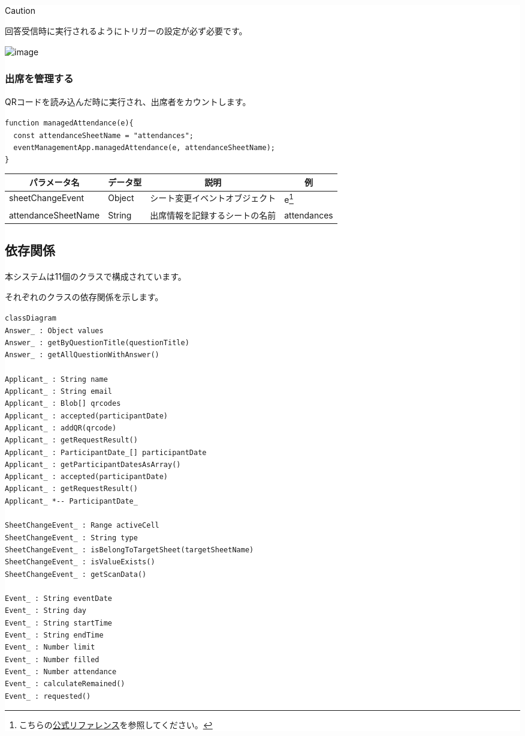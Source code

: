[^3]:こちらの[公式リファレンス](https://developers.google.com/apps-script/guides/triggers/events?hl=ja)を参照してください。
[^4]:メールの件名と本文の中で、二重の波括弧で質問を囲うとその質問に対する回答に置き換えられます。例）{{メールアドレス}} → sample3@example.com
[^5]:ここに設定できるのはGmailエイリアスに登録しているアドレスのみです。
[^6]:CCとBCCのアドレスはカンマで区切れば複数指定できます。

> [!Caution]
> 回答受信時に実行されるようにトリガーの設定が必ず必要です。

![image](https://github.com/taiga-automate-growth/EventManagementApp-gas-library/assets/172698714/99cb1577-6238-4ceb-ad8d-9e153a65649b)

### 出席を管理する
QRコードを読み込んだ時に実行され、出席者をカウントします。

```
function managedAttendance(e){
  const attendanceSheetName = "attendances";
  eventManagementApp.managedAttendance(e, attendanceSheetName);
}
```

|パラメータ名|データ型|説明|例|
|---|---|---|---|
|sheetChangeEvent|Object|シート変更イベントオブジェクト|e[^3]|
|attendanceSheetName|String|出席情報を記録するシートの名前|attendances|

## 依存関係
本システムは11個のクラスで構成されています。

それぞれのクラスの依存関係を示します。

```mermaid
classDiagram
Answer_ : Object values
Answer_ : getByQuestionTitle(questionTitle)
Answer_ : getAllQuestionWithAnswer()

Applicant_ : String name
Applicant_ : String email
Applicant_ : Blob[] qrcodes
Applicant_ : accepted(participantDate)
Applicant_ : addQR(qrcode)
Applicant_ : getRequestResult()
Applicant_ : ParticipantDate_[] participantDate
Applicant_ : getParticipantDatesAsArray()
Applicant_ : accepted(participantDate)
Applicant_ : getRequestResult()
Applicant_ *-- ParticipantDate_

SheetChangeEvent_ : Range activeCell
SheetChangeEvent_ : String type
SheetChangeEvent_ : isBelongToTargetSheet(targetSheetName)
SheetChangeEvent_ : isValueExists()
SheetChangeEvent_ : getScanData()

Event_ : String eventDate 
Event_ : String day
Event_ : String startTime
Event_ : String endTime
Event_ : Number limit
Event_ : Number filled
Event_ : Number attendance
Event_ : calculateRemained()
Event_ : requested()
```